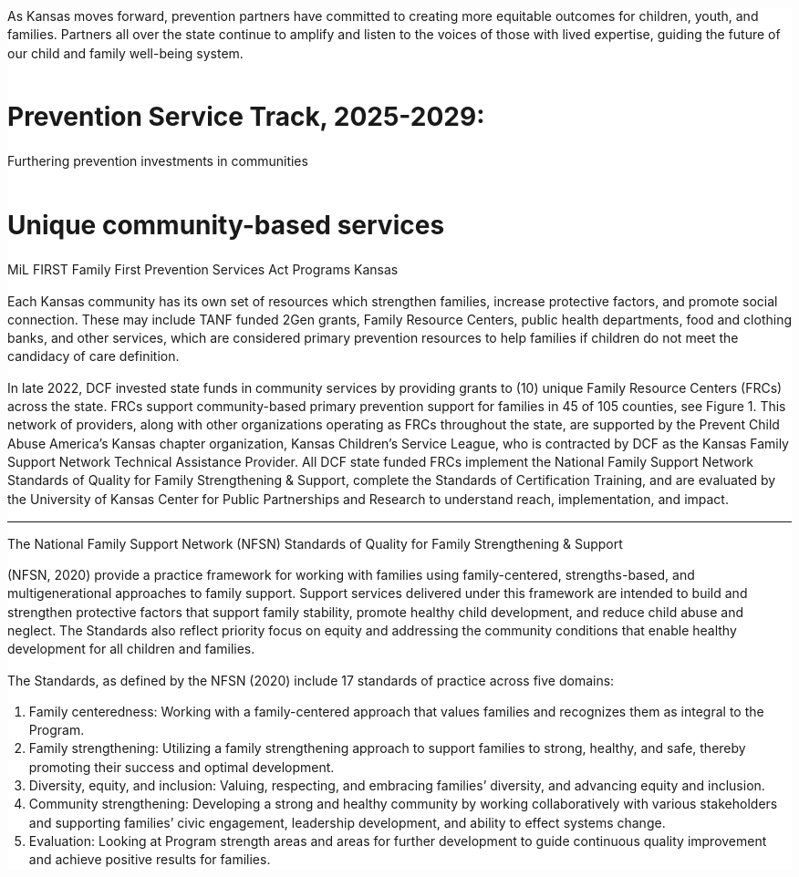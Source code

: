 As Kansas moves forward, prevention partners have committed to creating more equitable outcomes for children, youth, and families. Partners all over the state continue to amplify and listen to the voices of those with lived expertise, guiding the future of our child and family well-being system.

# Prevention Service Track, 2025-2029:

Furthering prevention investments in communities

# Unique community-based services

MiL FIRST Family First Prevention Services Act Programs Kansas

Each Kansas community has its own set of resources which strengthen families, increase protective factors, and promote social connection. These may include TANF funded 2Gen grants, Family Resource Centers, public health departments, food and clothing banks, and other services, which are considered primary prevention resources to help families if children do not meet the candidacy of care definition.

In late 2022, DCF invested state funds in community services by providing grants to (10) unique Family Resource Centers (FRCs) across the state. FRCs support community-based primary prevention support for families in 45 of 105 counties, see Figure 1. This network of providers, along with other organizations operating as FRCs throughout the state, are supported by the Prevent Child Abuse America’s Kansas chapter organization, Kansas Children’s Service League, who is contracted by DCF as the Kansas Family Support Network Technical Assistance Provider. All DCF state funded FRCs implement the National Family Support Network Standards of Quality for Family Strengthening & Support, complete the Standards of Certification Training, and are evaluated by the University of Kansas Center for Public Partnerships and Research to understand reach, implementation, and impact.



---


The National Family Support Network (NFSN) Standards of Quality for Family Strengthening & Support


(NFSN, 2020) provide a practice framework for working with families using family-centered, strengths-based, and multigenerational approaches to family support. Support services delivered under this framework are intended to build and strengthen protective factors that support family stability, promote healthy child development, and reduce child abuse and neglect. The Standards also reflect priority focus on equity and addressing the community conditions that enable healthy development for all children and families.

The Standards, as defined by the NFSN (2020) include 17 standards of practice across five domains:

1. Family centeredness: Working with a family-centered approach that values families and recognizes them as integral to the Program.
2. Family strengthening: Utilizing a family strengthening approach to support families to strong, healthy, and safe, thereby promoting their success and optimal development.
3. Diversity, equity, and inclusion: Valuing, respecting, and embracing families’ diversity, and advancing equity and inclusion.
4. Community strengthening: Developing a strong and healthy community by working collaboratively with various stakeholders and supporting families’ civic engagement, leadership development, and ability to effect systems change.
5. Evaluation: Looking at Program strength areas and areas for further development to guide continuous quality improvement and achieve positive results for families.
